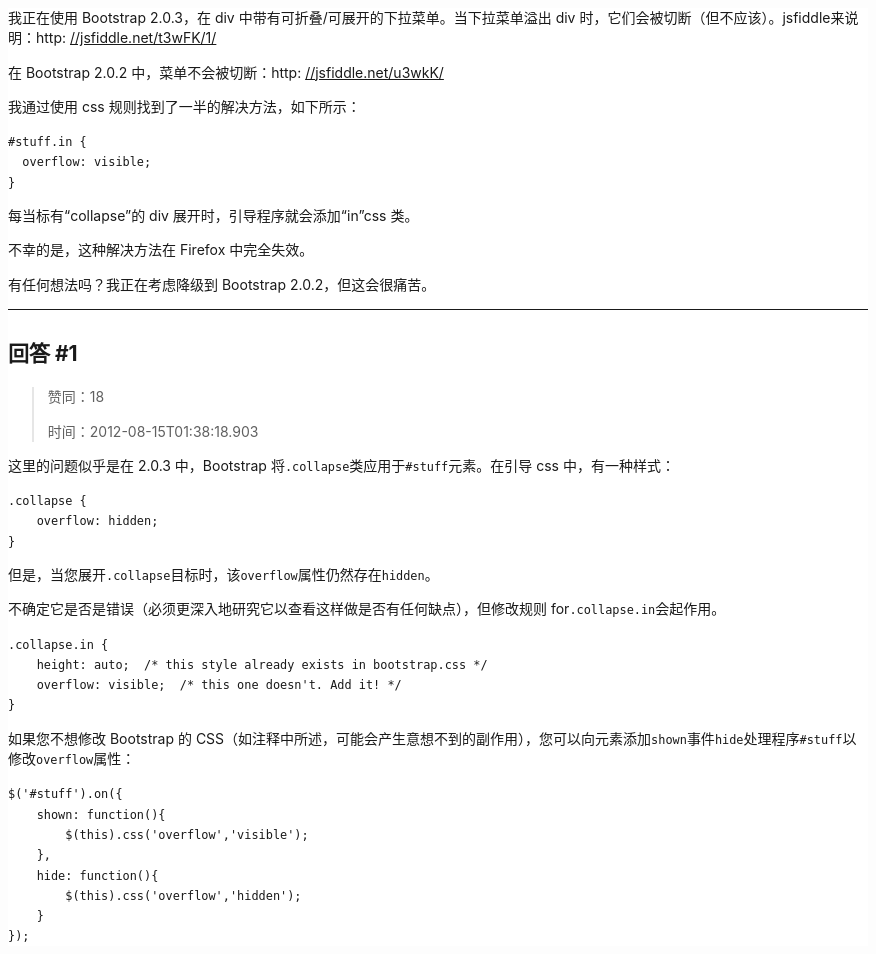 我正在使用 Bootstrap 2.0.3，在 div 中带有可折叠/可展开的下拉菜单。当下拉菜单溢出 div 时，它们会被切断（但不应该）。jsfiddle来说明：http: [//jsfiddle.net/t3wFK/1/](http://jsfiddle.net/t3wFK/1/)

在 Bootstrap 2.0.2 中，菜单不会被切断：http: [//jsfiddle.net/u3wkK/](http://jsfiddle.net/u3wkK/)

我通过使用 css 规则找到了一半的解决方法，如下所示：

```
#stuff.in {
  overflow: visible;
} 
```

每当标有“collapse”的 div 展开时，引导程序就会添加“in”css 类。

不幸的是，这种解决方法在 Firefox 中完全失效。

有任何想法吗？我正在考虑降级到 Bootstrap 2.0.2，但这会很痛苦。

* * *

## 回答 #1

> 赞同：18
> 
> 时间：2012-08-15T01:38:18.903

这里的问题似乎是在 2.0.3 中，Bootstrap 将`.collapse`类应用于`#stuff`元素。在引导 css 中，有一种样式：

```
.collapse {
    overflow: hidden;
} 
```

但是，当您展开`.collapse`目标时，该`overflow`属性仍然存在`hidden`。

不确定它是否是错误（必须更深入地研究它以查看这样做是否有任何缺点），但修改规则 for`.collapse.in`会起作用。

```
.collapse.in {
    height: auto;  /* this style already exists in bootstrap.css */
    overflow: visible;  /* this one doesn't. Add it! */
} 
```

如果您不想修改 Bootstrap 的 CSS（如注释中所述，可能会产生意想不到的副作用），您可以向元素添加`shown`事件`hide`处理程序`#stuff`以修改`overflow`属性：

```
$('#stuff').on({
    shown: function(){
        $(this).css('overflow','visible');
    },
    hide: function(){
        $(this).css('overflow','hidden');
    }
}); 
```
